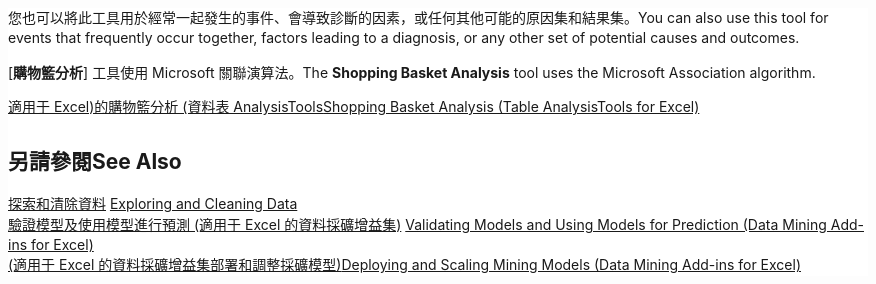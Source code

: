  <span data-ttu-id="eabf0-181">您也可以將此工具用於經常一起發生的事件、會導致診斷的因素，或任何其他可能的原因集和結果集。</span><span class="sxs-lookup"><span data-stu-id="eabf0-181">You can also use this tool for events that frequently occur together, factors leading to a diagnosis, or any other set of potential causes and outcomes.</span></span>  
  
 <span data-ttu-id="eabf0-182">[**購物籃分析**] 工具使用 Microsoft 關聯演算法。</span><span class="sxs-lookup"><span data-stu-id="eabf0-182">The **Shopping Basket Analysis** tool uses the Microsoft Association algorithm.</span></span>  
  
 [<span data-ttu-id="eabf0-183">適用于 Excel&#41;的購物籃分析 &#40;資料表 AnalysisTools</span><span class="sxs-lookup"><span data-stu-id="eabf0-183">Shopping Basket Analysis &#40;Table AnalysisTools for Excel&#41;</span></span>](shopping-basket-analysis-table-analysistools-for-excel.md)  
  
## <a name="see-also"></a><span data-ttu-id="eabf0-184">另請參閱</span><span class="sxs-lookup"><span data-stu-id="eabf0-184">See Also</span></span>  
 <span data-ttu-id="eabf0-185">[探索和清除資料](exploring-and-cleaning-data.md) </span><span class="sxs-lookup"><span data-stu-id="eabf0-185">[Exploring and Cleaning Data](exploring-and-cleaning-data.md) </span></span>  
 <span data-ttu-id="eabf0-186">[驗證模型及使用模型進行預測 &#40;適用于 Excel 的資料採礦增益集&#41;](validating-models-and-using-models-for-prediction-data-mining-add-ins-for-excel.md) </span><span class="sxs-lookup"><span data-stu-id="eabf0-186">[Validating Models and Using Models for Prediction &#40;Data Mining Add-ins for Excel&#41;](validating-models-and-using-models-for-prediction-data-mining-add-ins-for-excel.md) </span></span>  
 [<span data-ttu-id="eabf0-187">&#40;適用于 Excel 的資料採礦增益集部署和調整採礦模型&#41;</span><span class="sxs-lookup"><span data-stu-id="eabf0-187">Deploying and Scaling Mining Models &#40;Data Mining Add-ins for Excel&#41;</span></span>](deploying-and-scaling-mining-models-data-mining-add-ins-for-excel.md)  
  
  
